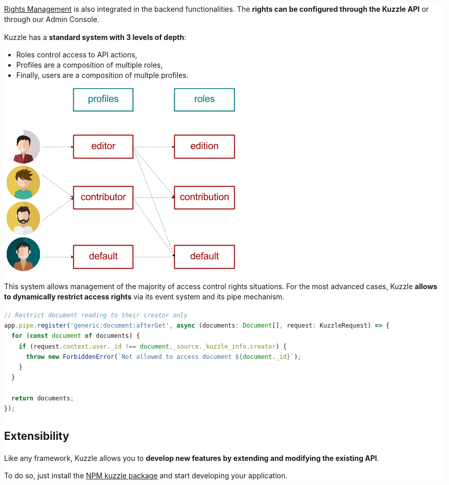 [Rights Management](/core/2/guides/main-concepts/permissions) is also integrated in the backend functionalities. The **rights can be configured through the Kuzzle API** or through our Admin Console.

Kuzzle has a **standard system with 3 levels of depth**:
- Roles control access to API actions,
- Profiles are a composition of multiple roles,
- Finally, users are a composition of multple profiles.

![Users, Profiles and Roles diagram](./profiles-roles.png)

This system allows management of the majority of access control rights situations. For the most advanced cases, Kuzzle **allows to dynamically restrict access rights** via its event system and its pipe mechanism.

```ts
// Restrict document reading to their creator only
app.pipe.register('generic:document:afterGet', async (documents: Document[], request: KuzzleRequest) => {
  for (const document of documents) {
    if (request.context.user._id !== document._source._kuzzle_info.creator) {
      throw new ForbiddenError(`Not allowed to access document ${document._id}`);
    }
  }

  return documents;
});
```

## Extensibility

Like any framework, Kuzzle allows you to **develop new features by extending and modifying the existing API**.

To do so, just install the [NPM kuzzle package](https://www.npmjs.com/package/kuzzle) and start developing your application.
